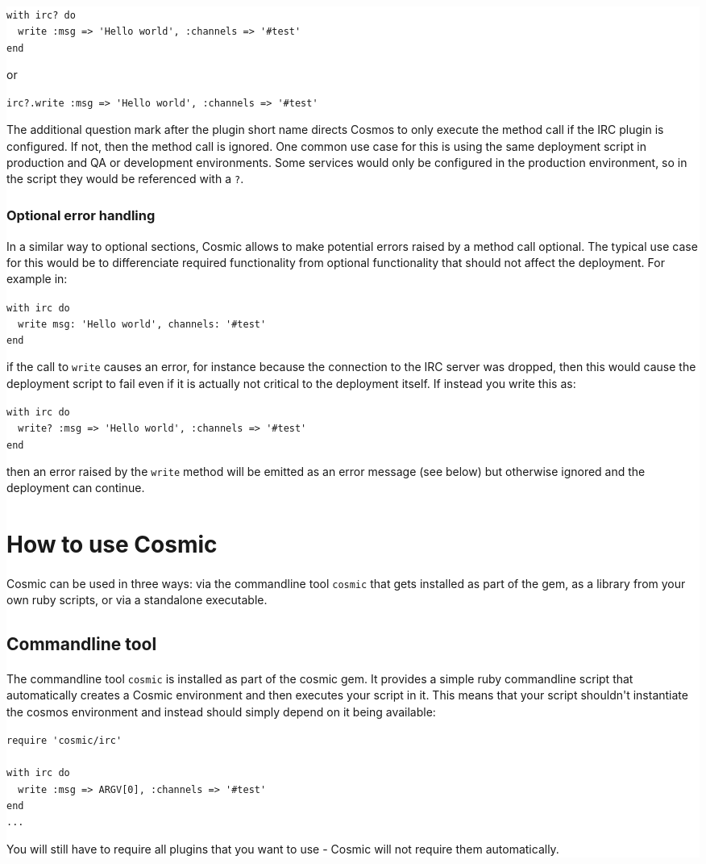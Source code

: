     with irc? do
      write :msg => 'Hello world', :channels => '#test'
    end

or

    irc?.write :msg => 'Hello world', :channels => '#test'

The additional question mark after the plugin short name directs Cosmos to only execute the method call if the IRC plugin is configured. If not, then the method call is ignored.
One common use case for this is using the same deployment script in production and QA or development environments. Some services would only be configured in the production environment, so in the script they would be referenced with a `?`.

### Optional error handling

In a similar way to optional sections, Cosmic allows to make potential errors raised by a method call optional. The typical use case for this would be to differenciate required functionality from optional functionality that should not affect the deployment. For example in:

    with irc do
      write msg: 'Hello world', channels: '#test'
    end

if the call to `write` causes an error, for instance because the connection to the IRC server was dropped, then this would cause the deployment script to fail even if it is actually not critical to the deployment itself. If instead you write this as:

    with irc do
      write? :msg => 'Hello world', :channels => '#test'
    end

then an error raised by the `write` method will be emitted as an error message (see below) but otherwise ignored and the deployment can continue.

# How to use Cosmic

Cosmic can be used in three ways: via the commandline tool `cosmic` that gets installed as part of the gem, as a library from your own ruby scripts, or via a standalone executable.

## Commandline tool

The commandline tool `cosmic` is installed as part of the cosmic gem. It provides a simple ruby commandline script that automatically creates a Cosmic environment and then executes your script in it. This means that your script shouldn't instantiate the cosmos environment and instead should simply depend on it being available:

    require 'cosmic/irc'

    with irc do
      write :msg => ARGV[0], :channels => '#test'
    end
    ...

You will still have to require all plugins that you want to use - Cosmic will not require them automatically.
